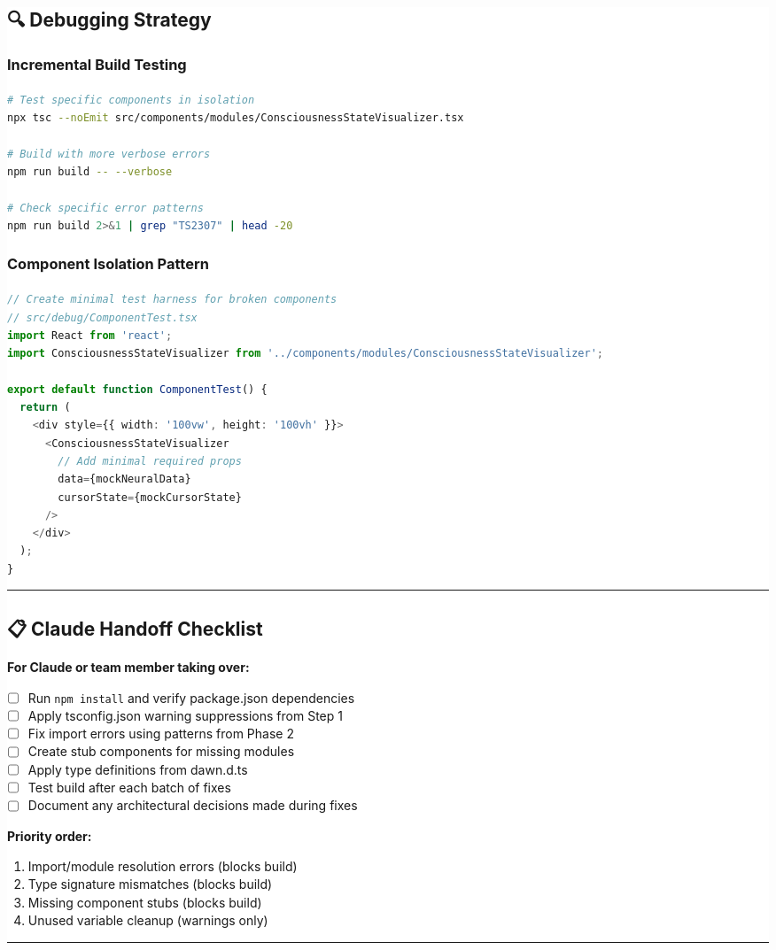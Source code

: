 
## 🔍 **Debugging Strategy**

### Incremental Build Testing

```bash
# Test specific components in isolation
npx tsc --noEmit src/components/modules/ConsciousnessStateVisualizer.tsx

# Build with more verbose errors
npm run build -- --verbose

# Check specific error patterns
npm run build 2>&1 | grep "TS2307" | head -20
```

### Component Isolation Pattern

```typescript
// Create minimal test harness for broken components
// src/debug/ComponentTest.tsx
import React from 'react';
import ConsciousnessStateVisualizer from '../components/modules/ConsciousnessStateVisualizer';

export default function ComponentTest() {
  return (
    <div style={{ width: '100vw', height: '100vh' }}>
      <ConsciousnessStateVisualizer 
        // Add minimal required props
        data={mockNeuralData}
        cursorState={mockCursorState}
      />
    </div>
  );
}
```

---

## 📋 **Claude Handoff Checklist**

**For Claude or team member taking over:**

- [ ] Run `npm install` and verify package.json dependencies
- [ ] Apply tsconfig.json warning suppressions from Step 1
- [ ] Fix import errors using patterns from Phase 2
- [ ] Create stub components for missing modules
- [ ] Apply type definitions from dawn.d.ts
- [ ] Test build after each batch of fixes
- [ ] Document any architectural decisions made during fixes

**Priority order:**
1. Import/module resolution errors (blocks build)
2. Type signature mismatches (blocks build)  
3. Missing component stubs (blocks build)
4. Unused variable cleanup (warnings only)

---